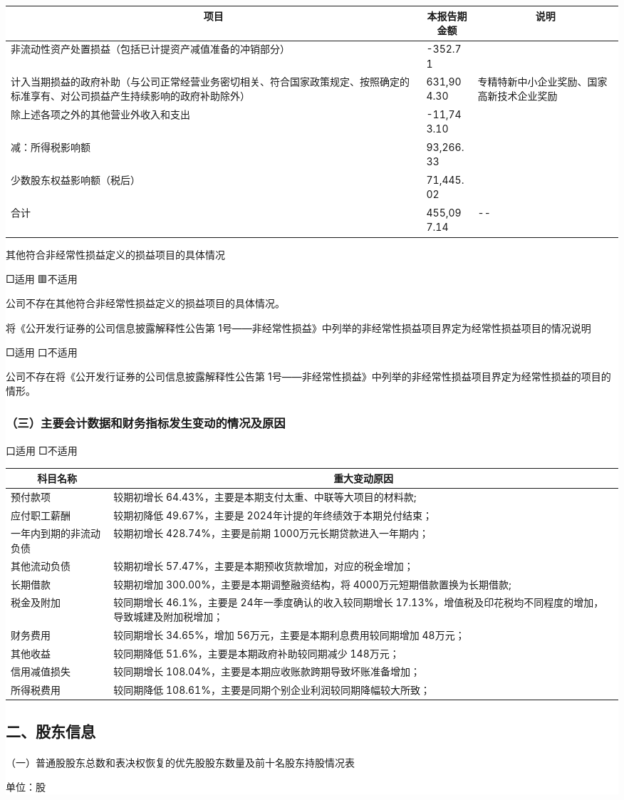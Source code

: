 | 项目|本报告期金额|说明|
| ---|---|---|
| 非流动性资产处置损益（包括已计提资产减值准备的冲销部分）|-352.71||
| 计入当期损益的政府补助（与公司正常经营业务密切相关、符合国家政策规定、按照确定的标准享有、对公司损益产生持续影响的政府补助除外）|631,904.30|专精特新中小企业奖励、国家高新技术企业奖励|
| 除上述各项之外的其他营业外收入和支出|-11,743.10||
| 减：所得税影响额|93,266.33||
| 少数股东权益影响额（税后）|71,445.02||
| 合计|455,097.14|--|  

其他符合非经常性损益定义的损益项目的具体情况  

□适用 🟥不适用  

公司不存在其他符合非经常性损益定义的损益项目的具体情况。  

将《公开发行证券的公司信息披露解释性公告第 1号——非经常性损益》中列举的非经常性损益项目界定为经常性损益项目的情况说明  

□适用 口不适用  

公司不存在将《公开发行证券的公司信息披露解释性公告第 1号——非经常性损益》中列举的非经常性损益项目界定为经常性损益的项目的情形。  

### （三）主要会计数据和财务指标发生变动的情况及原因  

口适用 □不适用  

| 科目名称|重大变动原因|
| ---|---|
| 预付款项|较期初增长 64.43%，主要是本期支付太重、中联等大项目的材料款;|
| 应付职工薪酬|较期初降低 49.67%，主要是 2024年计提的年终绩效于本期兑付结束；|
| 一年内到期的非流动负债|较期初增长 428.74%，主要是前期 1000万元长期贷款进入一年期内；|
| 其他流动负债|较期初增长 57.47%，主要是本期预收货款增加，对应的税金增加；|
| 长期借款|较期初增加 300.00%，主要是本期调整融资结构，将 4000万元短期借款置换为长期借款;|
| 税金及附加|较同期增长 46.1%，主要是 24年一季度确认的收入较同期增长 17.13%，增值税及印花税均不同程度的增加，导致城建及附加税增加；|
| 财务费用|较同期增长 34.65%，增加 56万元，主要是本期利息费用较同期增加 48万元；|
| 其他收益|较同期降低 51.6%，主要是本期政府补助较同期减少 148万元；|
| 信用减值损失|较同期增长 108.04%，主要是本期应收账款跨期导致坏账准备增加；|
| 所得税费用|较同期降低 108.61%，主要是同期个别企业利润较同期降幅较大所致；|  

## 二、股东信息  

（一）普通股股东总数和表决权恢复的优先股股东数量及前十名股东持股情况表  

单位：股  
